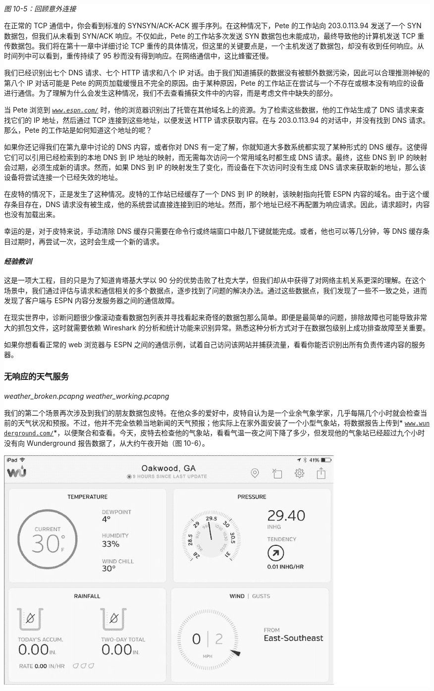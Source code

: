 *图 10-5：回顾意外连接*

在正常的 TCP 通信中，你会看到标准的 SYNSYN/ACK-ACK 握手序列。在这种情况下，Pete 的工作站向 203.0.113.94 发送了一个 SYN 数据包，但我们从未看到 SYN/ACK 响应。不仅如此，Pete 的工作站多次发送 SYN 数据包也未能成功，最终导致他的计算机发送 TCP 重传数据包。我们将在第十一章中详细讨论 TCP 重传的具体情况，但这里的关键要点是，一个主机发送了数据包，却没有收到任何响应。从时间列中可以看到，重传持续了 95 秒而没有得到响应。在网络通信中，这比蜂蜜还慢。

我们已经识别出七个 DNS 请求、七个 HTTP 请求和八个 IP 对话。由于我们知道捕获的数据没有被额外数据污染，因此可以合理推测神秘的第八个 IP 对话可能是 Pete 的网页加载缓慢且不完全的原因。由于某种原因，Pete 的工作站正在尝试与一个不存在或根本没有响应的设备进行通信。为了理解为什么会发生这种情况，我们不去查看捕获文件中的内容，而是考虑文件中缺失的部分。

当 Pete 浏览到 *[`www.espn.com/`](http://www.espn.com/)* 时，他的浏览器识别出了托管在其他域名上的资源。为了检索这些数据，他的工作站生成了 DNS 请求来查找它们的 IP 地址，然后通过 TCP 连接到这些地址，以便发送 HTTP 请求获取内容。在与 203.0.113.94 的对话中，并没有找到 DNS 请求。那么，Pete 的工作站是如何知道这个地址的呢？

如果你还记得我们在第九章中讨论的 DNS 内容，或者你对 DNS 有一定了解，你就知道大多数系统都实现了某种形式的 DNS 缓存。这使得它们可以引用已经检索到的本地 DNS 到 IP 地址的映射，而无需每次访问一个常用域名时都生成 DNS 请求。最终，这些 DNS 到 IP 的映射会过期，必须生成新的请求。然而，如果 DNS 到 IP 的映射发生了变化，而设备在下次访问时没有生成 DNS 请求来获取新的地址，那么该设备将尝试连接一个已经失效的地址。

在皮特的情况下，正是发生了这种情况。皮特的工作站已经缓存了一个 DNS 到 IP 的映射，该映射指向托管 ESPN 内容的域名。由于这个缓存条目存在，DNS 请求没有被生成，他的系统尝试直接连接到旧的地址。然而，那个地址已经不再配置为响应请求。因此，请求超时，内容也没有加载出来。

幸运的是，对于皮特来说，手动清除 DNS 缓存只需要在命令行或终端窗口中敲几下键就能完成。或者，他也可以等几分钟，等 DNS 缓存条目过期时，再尝试一次，这时会生成一个新的请求。

#### ***经验教训***

这是一项大工程，目的只是为了知道肯塔基大学以 90 分的优势击败了杜克大学，但我们却从中获得了对网络主机关系更深的理解。在这个场景中，我们通过评估与请求和通信相关的多个数据点，逐步找到了问题的解决办法。通过这些数据点，我们发现了一些不一致之处，进而发现了客户端与 ESPN 内容分发服务器之间的通信故障。

在现实世界中，诊断问题很少像滚动查看数据包列表并寻找看起来奇怪的数据包那么简单。即便是最简单的问题，排除故障也可能导致非常大的抓包文件，这时就需要依赖 Wireshark 的分析和统计功能来识别异常。熟悉这种分析方式对于在数据包级别上成功排查故障至关重要。

如果你想看看正常的 web 浏览器与 ESPN 之间的通信示例，试着自己访问该网站并捕获流量，看看你能否识别出所有负责传递内容的服务器。

### **无响应的天气服务**

*weather_broken.pcapng weather_working.pcapng*

我们的第二个场景再次涉及到我们的朋友数据包皮特。在他众多的爱好中，皮特自认为是一个业余气象学家，几乎每隔几个小时就会检查当前的天气状况和预报。不过，他并不完全依赖当地新闻的天气预报；他实际上在家外面安装了一个小型气象站，将数据报告上传到* [`www.wunderground.com/`](https://www.wunderground.com/)*，以便聚合和查看。今天，皮特去检查他的气象站，看看气温一夜之间下降了多少，但发现他的气象站已经超过九个小时没有向 Wunderground 报告数据了，从大约午夜开始（图 10-6）。

![image](img/f205-01.jpg)
